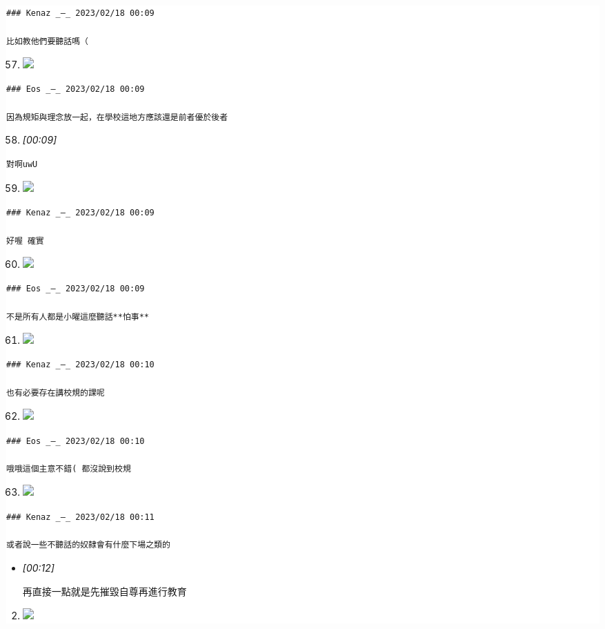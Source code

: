     ### Kenaz _—_ 2023/02/18 00:09
    
    比如教他們要聽話嗎（
    
57.  ![](https://cdn.discordapp.com/avatars/550916616838184970/a0903e11f03f04c5b8f1207d26ee8733.webp?size=80)
    
    ### Eos _—_ 2023/02/18 00:09
    
    因為規矩與理念放一起，在學校這地方應該還是前者優於後者
    
58.  _[_00:09_]_
    
    對啊uwU
    
59.  ![](https://cdn.discordapp.com/avatars/797346571649155073/645357c7092dc481ae3454a29da0d9ea.webp?size=80)
    
    ### Kenaz _—_ 2023/02/18 00:09
    
    好喔 確實
    
60.  ![](https://cdn.discordapp.com/avatars/550916616838184970/a0903e11f03f04c5b8f1207d26ee8733.webp?size=80)
    
    ### Eos _—_ 2023/02/18 00:09
    
    不是所有人都是小曜這麼聽話**怕事**
    
61.  ![](https://cdn.discordapp.com/avatars/797346571649155073/645357c7092dc481ae3454a29da0d9ea.webp?size=80)
    
    ### Kenaz _—_ 2023/02/18 00:10
    
    也有必要存在講校規的課呢
    
62.  ![](https://cdn.discordapp.com/avatars/550916616838184970/a0903e11f03f04c5b8f1207d26ee8733.webp?size=80)
    
    ### Eos _—_ 2023/02/18 00:10
    
    哦哦這個主意不錯( 都沒說到校規
    
63.  ![](https://cdn.discordapp.com/avatars/797346571649155073/645357c7092dc481ae3454a29da0d9ea.webp?size=80)
    
    ### Kenaz _—_ 2023/02/18 00:11
    
    或者說一些不聽話的奴隸會有什麼下場之類的
    

-   _[_00:12_]_
    
    再直接一點就是先摧毀自尊再進行教育
    
2.  ![](https://cdn.discordapp.com/avatars/550916616838184970/a0903e11f03f04c5b8f1207d26ee8733.webp?size=80)
    